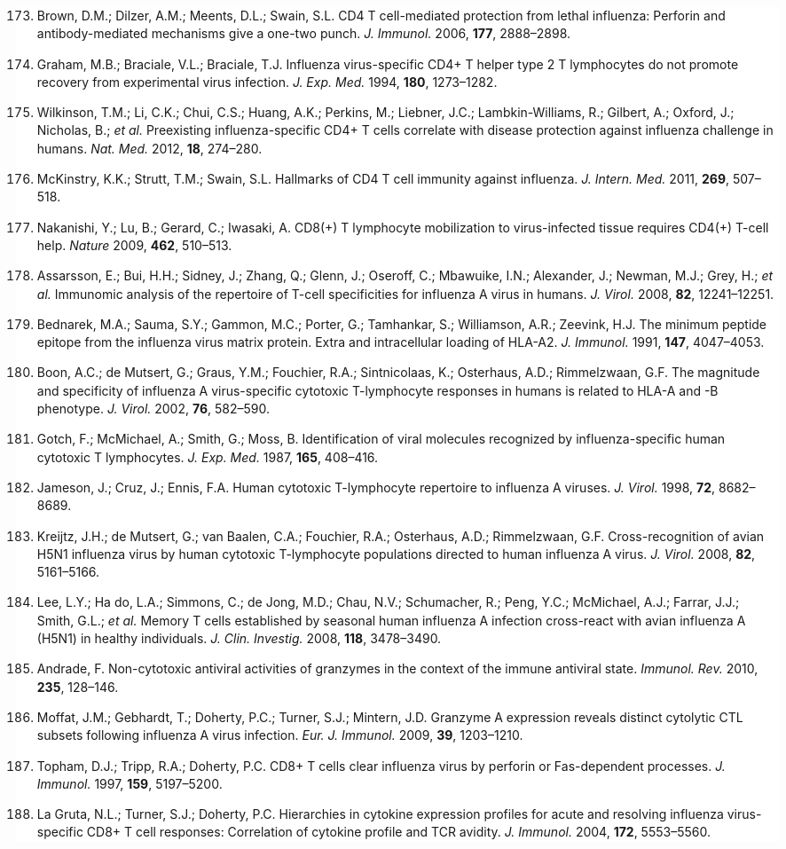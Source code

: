 173. Brown, D.M.; Dilzer, A.M.; Meents, D.L.; Swain, S.L. CD4 T cell-mediated protection from lethal influenza: Perforin and antibody-mediated mechanisms give a one-two punch. *J. Immunol.* 2006, **177**, 2888–2898.

174. Graham, M.B.; Braciale, V.L.; Braciale, T.J. Influenza virus-specific CD4+ T helper type 2 T lymphocytes do not promote recovery from experimental virus infection. *J. Exp. Med.* 1994, **180**, 1273–1282.

175. Wilkinson, T.M.; Li, C.K.; Chui, C.S.; Huang, A.K.; Perkins, M.; Liebner, J.C.; Lambkin-Williams, R.; Gilbert, A.; Oxford, J.; Nicholas, B.; *et al.* Preexisting influenza-specific CD4+ T cells correlate with disease protection against influenza challenge in humans. *Nat. Med.* 2012, **18**, 274–280.

176. McKinstry, K.K.; Strutt, T.M.; Swain, S.L. Hallmarks of CD4 T cell immunity against influenza. *J. Intern. Med.* 2011, **269**, 507–518.

177. Nakanishi, Y.; Lu, B.; Gerard, C.; Iwasaki, A. CD8(+) T lymphocyte mobilization to virus-infected tissue requires CD4(+) T-cell help. *Nature* 2009, **462**, 510–513.

178. Assarsson, E.; Bui, H.H.; Sidney, J.; Zhang, Q.; Glenn, J.; Oseroff, C.; Mbawuike, I.N.; Alexander, J.; Newman, M.J.; Grey, H.; *et al.* Immunomic analysis of the repertoire of T-cell specificities for influenza A virus in humans. *J. Virol.* 2008, **82**, 12241–12251.

179. Bednarek, M.A.; Sauma, S.Y.; Gammon, M.C.; Porter, G.; Tamhankar, S.; Williamson, A.R.; Zeevink, H.J. The minimum peptide epitope from the influenza virus matrix protein. Extra and intracellular loading of HLA-A2. *J. Immunol.* 1991, **147**, 4047–4053.

180. Boon, A.C.; de Mutsert, G.; Graus, Y.M.; Fouchier, R.A.; Sintnicolaas, K.; Osterhaus, A.D.; Rimmelzwaan, G.F. The magnitude and specificity of influenza A virus-specific cytotoxic T-lymphocyte responses in humans is related to HLA-A and -B phenotype. *J. Virol.* 2002, **76**, 582–590.

181. Gotch, F.; McMichael, A.; Smith, G.; Moss, B. Identification of viral molecules recognized by influenza-specific human cytotoxic T lymphocytes. *J. Exp. Med.* 1987, **165**, 408–416.

182. Jameson, J.; Cruz, J.; Ennis, F.A. Human cytotoxic T-lymphocyte repertoire to influenza A viruses. *J. Virol.* 1998, **72**, 8682–8689.

183. Kreijtz, J.H.; de Mutsert, G.; van Baalen, C.A.; Fouchier, R.A.; Osterhaus, A.D.; Rimmelzwaan, G.F. Cross-recognition of avian H5N1 influenza virus by human cytotoxic T-lymphocyte populations directed to human influenza A virus. *J. Virol.* 2008, **82**, 5161–5166.

184. Lee, L.Y.; Ha do, L.A.; Simmons, C.; de Jong, M.D.; Chau, N.V.; Schumacher, R.; Peng, Y.C.; McMichael, A.J.; Farrar, J.J.; Smith, G.L.; *et al.* Memory T cells established by seasonal human influenza A infection cross-react with avian influenza A (H5N1) in healthy individuals. *J. Clin. Investig.* 2008, **118**, 3478–3490.

185. Andrade, F. Non-cytotoxic antiviral activities of granzymes in the context of the immune antiviral state. *Immunol. Rev.* 2010, **235**, 128–146.

186. Moffat, J.M.; Gebhardt, T.; Doherty, P.C.; Turner, S.J.; Mintern, J.D. Granzyme A expression reveals distinct cytolytic CTL subsets following influenza A virus infection. *Eur. J. Immunol.* 2009, **39**, 1203–1210.

187. Topham, D.J.; Tripp, R.A.; Doherty, P.C. CD8+ T cells clear influenza virus by perforin or Fas-dependent processes. *J. Immunol.* 1997, **159**, 5197–5200.

188. La Gruta, N.L.; Turner, S.J.; Doherty, P.C. Hierarchies in cytokine expression profiles for acute and resolving influenza virus-specific CD8+ T cell responses: Correlation of cytokine profile and TCR avidity. *J. Immunol.* 2004, **172**, 5553–5560.

